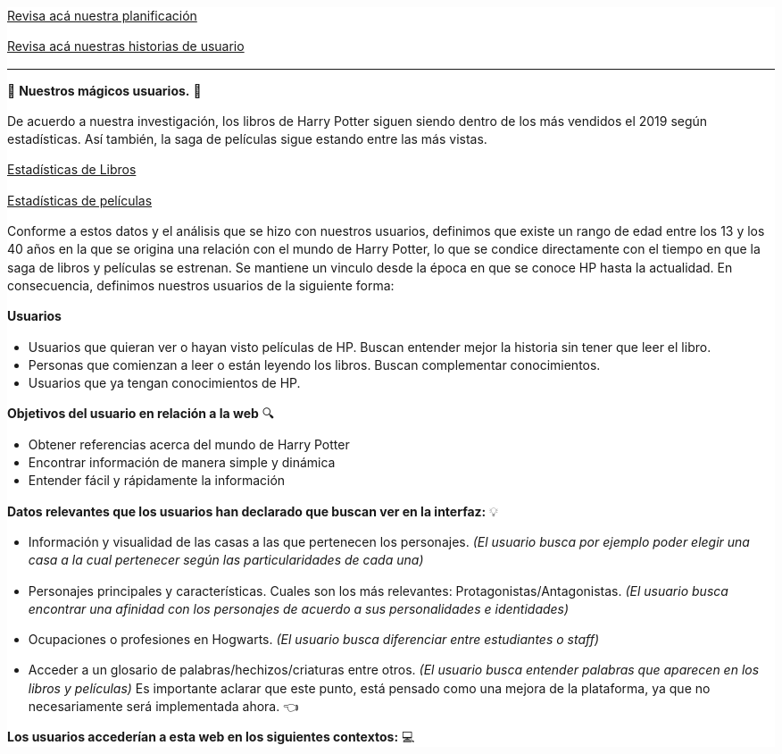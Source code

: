 
[Revisa acá nuestra planificación](https://miro.com/welcomeonboard/UcPQAVRzS00CIXHos62V7Y3bWSURdB5585Fu7NBYcsPXKgyXNmca6mOHkW7sBA3S)


[Revisa acá nuestras historias de usuario](https://trello.com/b/6KMWnkiP/planificaci%C3%B3n-data-lovers)

***

<a id="usuarios"> :two_women_holding_hands: **Nuestros mágicos usuarios.** :two_men_holding_hands: <a>

De acuerdo a nuestra investigación, los libros de Harry Potter siguen siendo dentro de los más vendidos el 2019 según estadísticas. Así también, la saga de películas sigue estando entre las más vistas.

[Estadísticas de Libros](https://es.statista.com/estadisticas/586222/libros-mas-leidos-por-jovenes-por-ventas/)


[Estadísticas de películas](https://es.statista.com/estadisticas/587400/series-de-peliculas-con-mas-ingresos-en-el-mundo/)

Conforme a estos datos y el análisis que se hizo con nuestros usuarios, definimos que existe un rango de edad entre los 13 y los 40 años en la que se origina una relación con el mundo de Harry Potter, lo que se condice directamente con el tiempo en que la saga de libros y películas se estrenan. Se mantiene un vinculo desde la época en que se conoce HP hasta la actualidad. En consecuencia, definimos nuestros usuarios de la siguiente forma:

**Usuarios**

* Usuarios que quieran ver o hayan visto películas de HP. Buscan entender mejor la historia sin tener que leer el libro.
* Personas que comienzan a leer o están leyendo los libros. Buscan complementar conocimientos.
* Usuarios que ya tengan conocimientos de HP. 

**Objetivos del usuario en relación a la web** :mag:

* Obtener referencias acerca del mundo de Harry Potter
* Encontrar información de manera simple y dinámica
* Entender fácil y rápidamente la información

**Datos relevantes que los usuarios han declarado que buscan ver en la interfaz:** :bulb:

* Información y visualidad de las casas a las que pertenecen los personajes.  _(El usuario busca por ejemplo poder elegir una casa a la cual pertenecer según las particularidades de cada una)_

* Personajes principales y características. Cuales son los más relevantes: Protagonistas/Antagonistas. _(El usuario busca encontrar una afinidad con los personajes de acuerdo a sus personalidades e identidades)_

* Ocupaciones o profesiones en Hogwarts. _(El usuario busca diferenciar entre estudiantes o staff)_

* Acceder a un glosario de palabras/hechizos/criaturas entre otros. _(El usuario busca entender palabras que aparecen en los libros y películas)_ Es importante aclarar que este punto, está pensado como una mejora de la plataforma, ya que no necesariamente será implementada ahora. :point_left:

**Los usuarios accederían a esta web en los siguientes contextos:** :computer:

